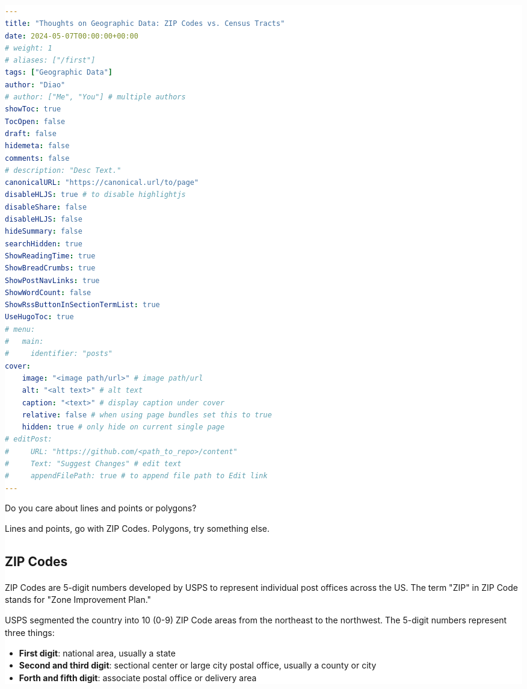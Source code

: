 ```yaml
---
title: "Thoughts on Geographic Data: ZIP Codes vs. Census Tracts"
date: 2024-05-07T00:00:00+00:00
# weight: 1
# aliases: ["/first"]
tags: ["Geographic Data"]
author: "Diao"
# author: ["Me", "You"] # multiple authors
showToc: true
TocOpen: false
draft: false
hidemeta: false
comments: false
# description: "Desc Text."
canonicalURL: "https://canonical.url/to/page"
disableHLJS: true # to disable highlightjs
disableShare: false
disableHLJS: false
hideSummary: false
searchHidden: true
ShowReadingTime: true
ShowBreadCrumbs: true
ShowPostNavLinks: true
ShowWordCount: false
ShowRssButtonInSectionTermList: true
UseHugoToc: true
# menu:
#   main:
#     identifier: "posts"
cover:
    image: "<image path/url>" # image path/url
    alt: "<alt text>" # alt text
    caption: "<text>" # display caption under cover
    relative: false # when using page bundles set this to true
    hidden: true # only hide on current single page
# editPost:
#     URL: "https://github.com/<path_to_repo>/content"
#     Text: "Suggest Changes" # edit text
#     appendFilePath: true # to append file path to Edit link
---
```


Do you care about lines and points or polygons? 

Lines and points, go with ZIP Codes. Polygons, try something else.

## ZIP Codes
ZIP Codes are 5-digit numbers developed by USPS to represent individual post offices across the US. The term "ZIP" in ZIP Code stands for "Zone Improvement Plan."

USPS segmented the country into 10 (0-9) ZIP Code areas from the northeast to the northwest. The 5-digit numbers represent three things:
- **First digit**: national area, usually a state
- **Second and third digit**: sectional center or large city postal office, usually a county or city 
- **Forth and fifth digit**: associate postal office or delivery area
